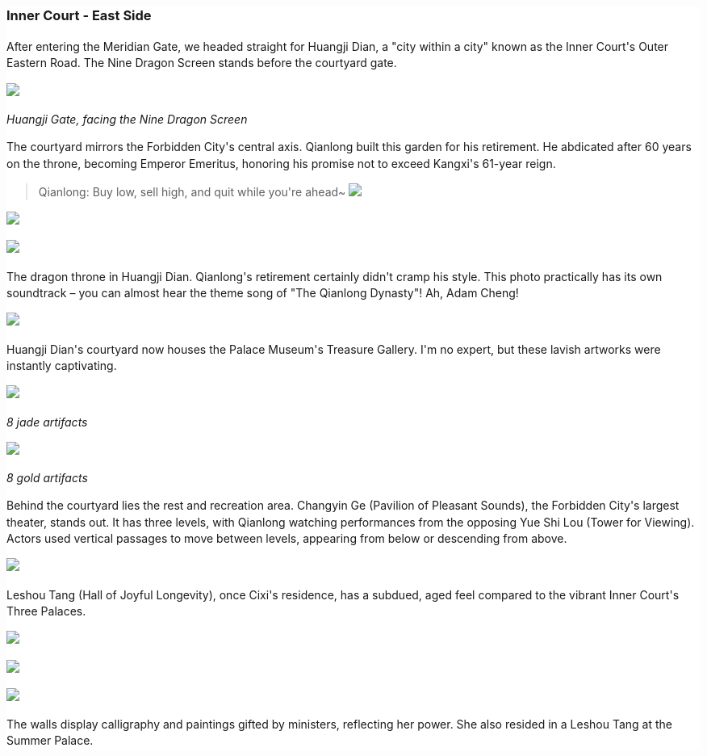 ### Inner Court - East Side

After entering the Meridian Gate, we headed straight for Huangji Dian, a "city within a city" known as the Inner Court's Outer Eastern Road. The Nine Dragon Screen stands before the courtyard gate.

![](https://cdn.victor42.work/posts/2019-09/2019-09-19-21-56-59.jpg)

*Huangji Gate, facing the Nine Dragon Screen*

The courtyard mirrors the Forbidden City's central axis.  Qianlong built this garden for his retirement.  He abdicated after 60 years on the throne, becoming Emperor Emeritus, honoring his promise not to exceed Kangxi's 61-year reign.

> Qianlong: Buy low, sell high, and quit while you're ahead~
> ![](https://cdn.victor42.work/posts/2019-09/2019-09-20-23-54-25.jpg)

![](https://cdn.victor42.work/posts/2019-09/2019-09-19-21-57-44.jpg)

![](https://cdn.victor42.work/posts/2019-09/2019-09-19-23-56-25.jpg)

The dragon throne in Huangji Dian. Qianlong's retirement certainly didn't cramp his style.  This photo practically has its own soundtrack – you can almost hear the theme song of "The Qianlong Dynasty"!  Ah, Adam Cheng!

![](https://cdn.victor42.work/posts/2019-09/2019-09-22-14-44-00.jpg)

Huangji Dian's courtyard now houses the Palace Museum's Treasure Gallery. I'm no expert, but these lavish artworks were instantly captivating.

![](https://cdn.victor42.work/posts/2019-09/zhenbao-yushi.jpg)

*8 jade artifacts*

![](https://cdn.victor42.work/posts/2019-09/zhenbao-jinqi.jpg)

*8 gold artifacts*

Behind the courtyard lies the rest and recreation area.  Changyin Ge (Pavilion of Pleasant Sounds), the Forbidden City's largest theater, stands out. It has three levels, with Qianlong watching performances from the opposing Yue Shi Lou (Tower for Viewing).  Actors used vertical passages to move between levels, appearing from below or descending from above.

![](https://cdn.victor42.work/posts/2019-09/2019-09-20-00-23-59.jpg)

Leshou Tang (Hall of Joyful Longevity), once Cixi's residence, has a subdued, aged feel compared to the vibrant Inner Court's Three Palaces.

![](https://cdn.victor42.work/posts/2019-09/2019-09-20-00-24-20.jpg)

![](https://cdn.victor42.work/posts/2019-09/2019-09-20-00-24-45.jpg)

![](https://cdn.victor42.work/posts/2019-09/2019-09-20-00-24-55.jpg)

The walls display calligraphy and paintings gifted by ministers, reflecting her power.  She also resided in a Leshou Tang at the Summer Palace.

